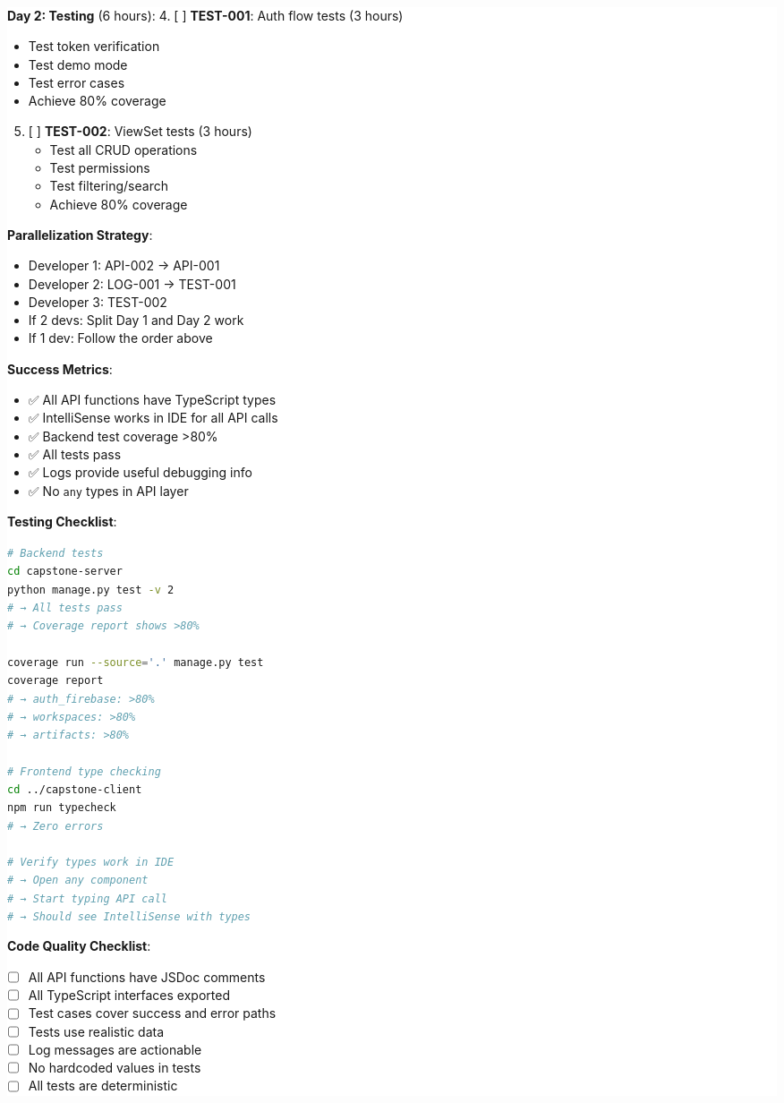 
**Day 2: Testing** (6 hours):
4. [ ] **TEST-001**: Auth flow tests (3 hours)
   - Test token verification
   - Test demo mode
   - Test error cases
   - Achieve 80% coverage
5. [ ] **TEST-002**: ViewSet tests (3 hours)
   - Test all CRUD operations
   - Test permissions
   - Test filtering/search
   - Achieve 80% coverage

**Parallelization Strategy**:
- Developer 1: API-002 → API-001
- Developer 2: LOG-001 → TEST-001
- Developer 3: TEST-002
- If 2 devs: Split Day 1 and Day 2 work
- If 1 dev: Follow the order above

**Success Metrics**:
- ✅ All API functions have TypeScript types
- ✅ IntelliSense works in IDE for all API calls
- ✅ Backend test coverage >80%
- ✅ All tests pass
- ✅ Logs provide useful debugging info
- ✅ No `any` types in API layer

**Testing Checklist**:
```bash
# Backend tests
cd capstone-server
python manage.py test -v 2
# → All tests pass
# → Coverage report shows >80%

coverage run --source='.' manage.py test
coverage report
# → auth_firebase: >80%
# → workspaces: >80%
# → artifacts: >80%

# Frontend type checking
cd ../capstone-client
npm run typecheck
# → Zero errors

# Verify types work in IDE
# → Open any component
# → Start typing API call
# → Should see IntelliSense with types
```

**Code Quality Checklist**:
- [ ] All API functions have JSDoc comments
- [ ] All TypeScript interfaces exported
- [ ] Test cases cover success and error paths
- [ ] Tests use realistic data
- [ ] Log messages are actionable
- [ ] No hardcoded values in tests
- [ ] All tests are deterministic
